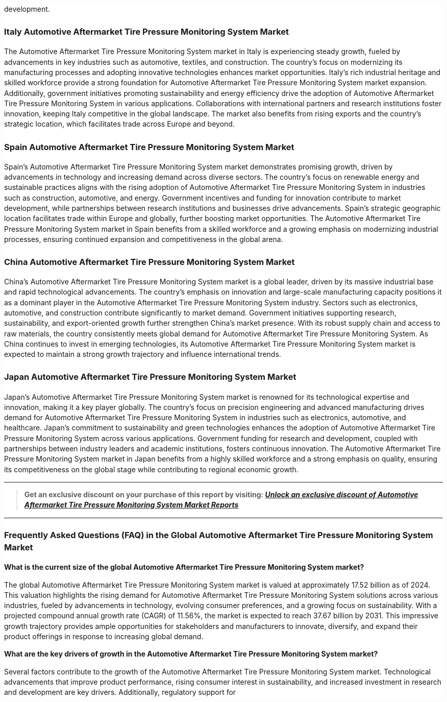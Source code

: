development.</p><h3>Italy Automotive Aftermarket Tire Pressure Monitoring System Market</h3><p>The Automotive Aftermarket Tire Pressure Monitoring System market in Italy is experiencing steady growth, fueled by advancements in key industries such as automotive, textiles, and construction. The country&rsquo;s focus on modernizing its manufacturing processes and adopting innovative technologies enhances market opportunities. Italy&rsquo;s rich industrial heritage and skilled workforce provide a strong foundation for Automotive Aftermarket Tire Pressure Monitoring System market expansion. Additionally, government initiatives promoting sustainability and energy efficiency drive the adoption of Automotive Aftermarket Tire Pressure Monitoring System in various applications. Collaborations with international partners and research institutions foster innovation, keeping Italy competitive in the global landscape. The market also benefits from rising exports and the country&rsquo;s strategic location, which facilitates trade across Europe and beyond.</p><h3>Spain Automotive Aftermarket Tire Pressure Monitoring System Market</h3><p>Spain&rsquo;s Automotive Aftermarket Tire Pressure Monitoring System market demonstrates promising growth, driven by advancements in technology and increasing demand across diverse sectors. The country&rsquo;s focus on renewable energy and sustainable practices aligns with the rising adoption of Automotive Aftermarket Tire Pressure Monitoring System in industries such as construction, automotive, and energy. Government incentives and funding for innovation contribute to market development, while partnerships between research institutions and businesses drive advancements. Spain&rsquo;s strategic geographic location facilitates trade within Europe and globally, further boosting market opportunities. The Automotive Aftermarket Tire Pressure Monitoring System market in Spain benefits from a skilled workforce and a growing emphasis on modernizing industrial processes, ensuring continued expansion and competitiveness in the global arena.</p><h3>China Automotive Aftermarket Tire Pressure Monitoring System Market</h3><p>China&rsquo;s Automotive Aftermarket Tire Pressure Monitoring System market is a global leader, driven by its massive industrial base and rapid technological advancements. The country&rsquo;s emphasis on innovation and large-scale manufacturing capacity positions it as a dominant player in the Automotive Aftermarket Tire Pressure Monitoring System industry. Sectors such as electronics, automotive, and construction contribute significantly to market demand. Government initiatives supporting research, sustainability, and export-oriented growth further strengthen China&rsquo;s market presence. With its robust supply chain and access to raw materials, the country consistently meets global demand for Automotive Aftermarket Tire Pressure Monitoring System. As China continues to invest in emerging technologies, its Automotive Aftermarket Tire Pressure Monitoring System market is expected to maintain a strong growth trajectory and influence international trends.</p><h3>Japan Automotive Aftermarket Tire Pressure Monitoring System Market</h3><p>Japan&rsquo;s Automotive Aftermarket Tire Pressure Monitoring System market is renowned for its technological expertise and innovation, making it a key player globally. The country&rsquo;s focus on precision engineering and advanced manufacturing drives demand for Automotive Aftermarket Tire Pressure Monitoring System in industries such as electronics, automotive, and healthcare. Japan&rsquo;s commitment to sustainability and green technologies enhances the adoption of Automotive Aftermarket Tire Pressure Monitoring System across various applications. Government funding for research and development, coupled with partnerships between industry leaders and academic institutions, fosters continuous innovation. The Automotive Aftermarket Tire Pressure Monitoring System market in Japan benefits from a highly skilled workforce and a strong emphasis on quality, ensuring its competitiveness on the global stage while contributing to regional economic growth.</p><hr /><blockquote><p><strong>Get an exclusive discount on your purchase of this report by visiting: <em><a href="://marketresearchpulse.com/ask-for-discount/107891?utm_source=Github&amp;utm_medium=027">Unlock an exclusive discount of Automotive Aftermarket Tire Pressure Monitoring System Market Reports</a></em>&nbsp;</strong></p></blockquote><hr /><h3>Frequently Asked Questions (FAQ) in the Global Automotive Aftermarket Tire Pressure Monitoring System Market</h3><p><strong>What is the current size of the global Automotive Aftermarket Tire Pressure Monitoring System market?</strong></p><p>The global Automotive Aftermarket Tire Pressure Monitoring System market is valued at approximately 17.52 billion as of 2024. This valuation highlights the rising demand for Automotive Aftermarket Tire Pressure Monitoring System solutions across various industries, fueled by advancements in technology, evolving consumer preferences, and a growing focus on sustainability. With a projected compound annual growth rate (CAGR) of 11.56%, the market is expected to reach 37.67 billion by 2031. This impressive growth trajectory provides ample opportunities for stakeholders and manufacturers to innovate, diversify, and expand their product offerings in response to increasing global demand.</p><p><strong>What are the key drivers of growth in the Automotive Aftermarket Tire Pressure Monitoring System market?</strong></p><p>Several factors contribute to the growth of the Automotive Aftermarket Tire Pressure Monitoring System market. Technological advancements that improve product performance, rising consumer interest in sustainability, and increased investment in research and development are key drivers. Additionally, regulatory support for